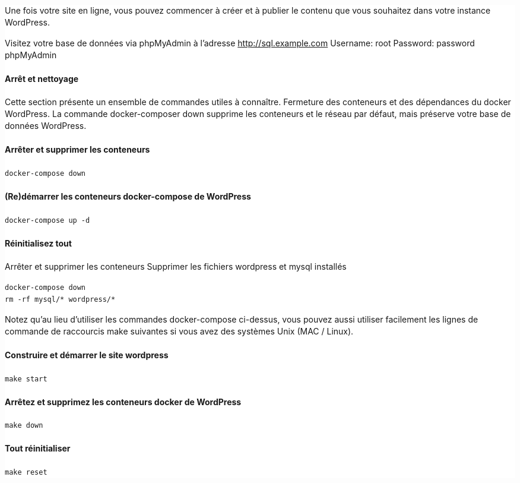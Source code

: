 Une fois votre site en ligne, vous pouvez commencer à créer et à publier le contenu que vous souhaitez dans votre instance WordPress.

Visitez votre base de données via phpMyAdmin à l’adresse http://sql.example.com
Username: root
Password: password
phpMyAdmin

#### Arrêt et nettoyage
Cette section présente un ensemble de commandes utiles à connaître.
Fermeture des conteneurs et des dépendances du docker WordPress. La commande docker-composer down supprime les conteneurs et le réseau par défaut, mais préserve votre base de données WordPress.

#### Arrêter et supprimer les conteneurs
```
docker-compose down
```
#### (Re)démarrer les conteneurs docker-compose de WordPress
```
docker-compose up -d
```
#### Réinitialisez tout
Arrêter et supprimer les conteneurs
Supprimer les fichiers wordpress et mysql installés
```
docker-compose down
rm -rf mysql/* wordpress/*
```
Notez qu’au lieu d’utiliser les commandes docker-compose ci-dessus, vous pouvez aussi utiliser facilement les lignes de commande de raccourcis make suivantes si vous avez des systèmes Unix (MAC / Linux).

#### Construire et démarrer le site wordpress
```
make start
```
#### Arrêtez et supprimez les conteneurs docker de WordPress
```
make down
```
#### Tout réinitialiser
```
make reset
```
